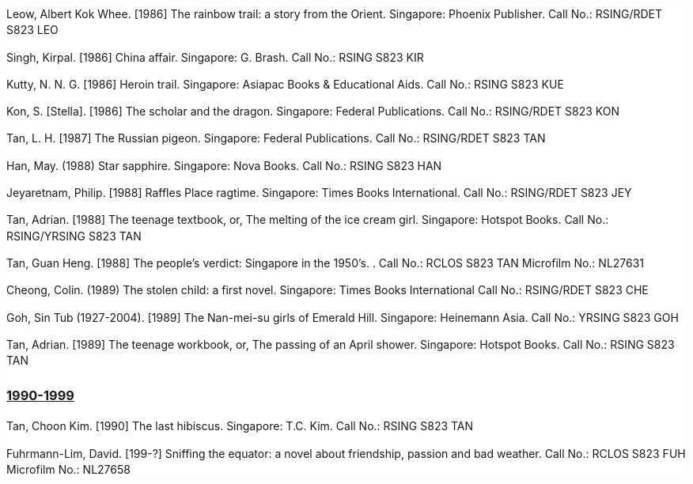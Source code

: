 Leow, Albert Kok Whee. \[1986\] The rainbow trail: a story from the Orient.
Singapore: Phoenix Publisher.
Call No.: RSING/RDET S823 LEO

Singh, Kirpal.  \[1986\] China affair.
Singapore: G. Brash.
Call No.: RSING S823 KIR

Kutty, N. N. G. \[1986\] Heroin trail.
Singapore: Asiapac Books & Educational Aids.
Call No.: RSING S823 KUE

Kon, S. \[Stella\]. \[1986\]  The scholar and the dragon.
Singapore: Federal Publications.
Call No.: RSING/RDET S823 KON

Tan, L. H. \[1987\]  The Russian pigeon.
Singapore: Federal Publications.
Call No.: RSING/RDET S823 TAN

Han, May. (1988) Star sapphire.
Singapore: Nova Books.
Call No.: RSING S823 HAN

Jeyaretnam, Philip. \[1988\] Raffles Place ragtime.
Singapore: Times Books International.
Call No.: RSING/RDET S823 JEY

Tan, Adrian. \[1988\] The teenage textbook, or, The melting of the ice cream girl.
Singapore: Hotspot Books.
Call No.: RSING/YRSING S823 TAN

Tan, Guan Heng. \[1988\]  The people’s verdict: Singapore in the 1950’s. .
Call No.: RCLOS S823 TAN
Microfilm No.: NL27631

Cheong, Colin. (1989) The stolen child: a first novel.
Singapore: Times Books International
Call No.: RSING/RDET S823 CHE

Goh, Sin Tub (1927-2004). \[1989\] The Nan-mei-su girls of Emerald Hill.
Singapore: Heinemann Asia.
Call No.: YRSING S823 GOH

Tan, Adrian. \[1989\] The teenage workbook, or, The passing of an April shower.
Singapore: Hotspot Books.
Call No.: RSING S823 TAN

### <u>1990-1999</u>

Tan, Choon Kim. \[1990\] The last hibiscus.
Singapore: T.C. Kim.
Call No.: RSING S823 TAN

Fuhrmann-Lim, David. \[199-?\] Sniffing the equator: a novel about friendship, passion and bad weather.
Call No.: RCLOS S823 FUH
Microfilm No.: NL27658


[Charleston, S.C.]: BookSurge.